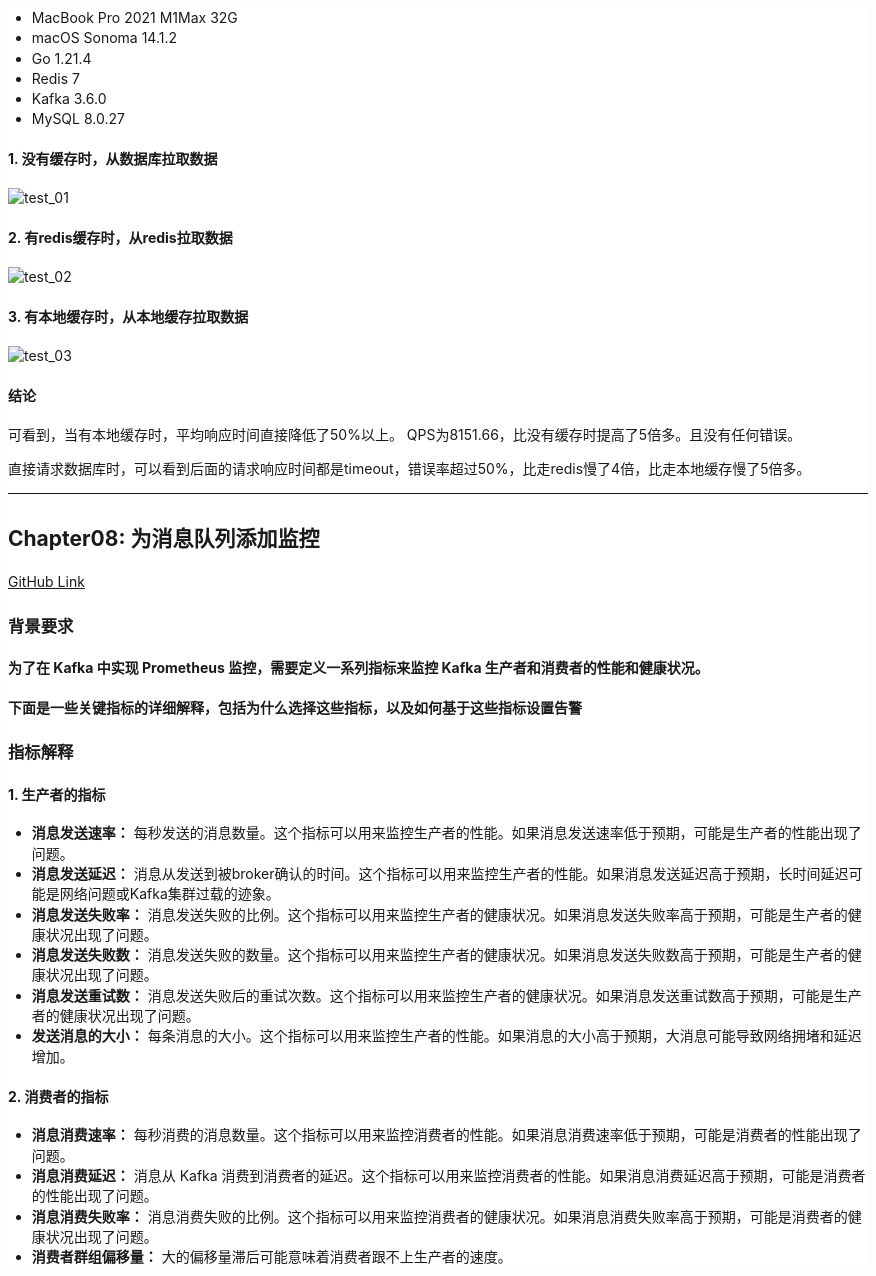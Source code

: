 - MacBook Pro 2021 M1Max 32G
- macOS Sonoma 14.1.2
- Go 1.21.4
- Redis 7
- Kafka 3.6.0
- MySQL 8.0.27

#### 1. 没有缓存时，从数据库拉取数据

![test_01](https://github.com/ycvk/PicDemo/blob/main/2108972058.png?raw=true)

#### 2. 有redis缓存时，从redis拉取数据

![test_02](https://github.com/ycvk/PicDemo/blob/main/764976255.png?raw=true)

#### 3. 有本地缓存时，从本地缓存拉取数据

![test_03](https://github.com/ycvk/PicDemo/blob/main/44177685.png?raw=true)

#### 结论

可看到，当有本地缓存时，平均响应时间直接降低了50%以上。
QPS为8151.66，比没有缓存时提高了5倍多。且没有任何错误。

直接请求数据库时，可以看到后面的请求响应时间都是timeout，错误率超过50%，比走redis慢了4倍，比走本地缓存慢了5倍多。

---

<h2 id="Chapter08">Chapter08: 为消息队列添加监控</h2>

[GitHub Link](https://github.com/ycvk/tinybook/tree/dev8)

### 背景要求

#### 为了在 Kafka 中实现 Prometheus 监控，需要定义一系列指标来监控 Kafka 生产者和消费者的性能和健康状况。

#### 下面是一些关键指标的详细解释，包括为什么选择这些指标，以及如何基于这些指标设置告警

### 指标解释

#### 1. 生产者的指标

- **消息发送速率：** 每秒发送的消息数量。这个指标可以用来监控生产者的性能。如果消息发送速率低于预期，可能是生产者的性能出现了问题。
- **消息发送延迟：** 消息从发送到被broker确认的时间。这个指标可以用来监控生产者的性能。如果消息发送延迟高于预期，长时间延迟可能是网络问题或Kafka集群过载的迹象。
- **消息发送失败率：** 消息发送失败的比例。这个指标可以用来监控生产者的健康状况。如果消息发送失败率高于预期，可能是生产者的健康状况出现了问题。
- **消息发送失败数：** 消息发送失败的数量。这个指标可以用来监控生产者的健康状况。如果消息发送失败数高于预期，可能是生产者的健康状况出现了问题。
- **消息发送重试数：** 消息发送失败后的重试次数。这个指标可以用来监控生产者的健康状况。如果消息发送重试数高于预期，可能是生产者的健康状况出现了问题。
- **发送消息的大小：** 每条消息的大小。这个指标可以用来监控生产者的性能。如果消息的大小高于预期，大消息可能导致网络拥堵和延迟增加。

#### 2. 消费者的指标

- **消息消费速率：** 每秒消费的消息数量。这个指标可以用来监控消费者的性能。如果消息消费速率低于预期，可能是消费者的性能出现了问题。
- **消息消费延迟：** 消息从 Kafka 消费到消费者的延迟。这个指标可以用来监控消费者的性能。如果消息消费延迟高于预期，可能是消费者的性能出现了问题。
- **消息消费失败率：** 消息消费失败的比例。这个指标可以用来监控消费者的健康状况。如果消息消费失败率高于预期，可能是消费者的健康状况出现了问题。
- **消费者群组偏移量：** 大的偏移量滞后可能意味着消费者跟不上生产者的速度。
